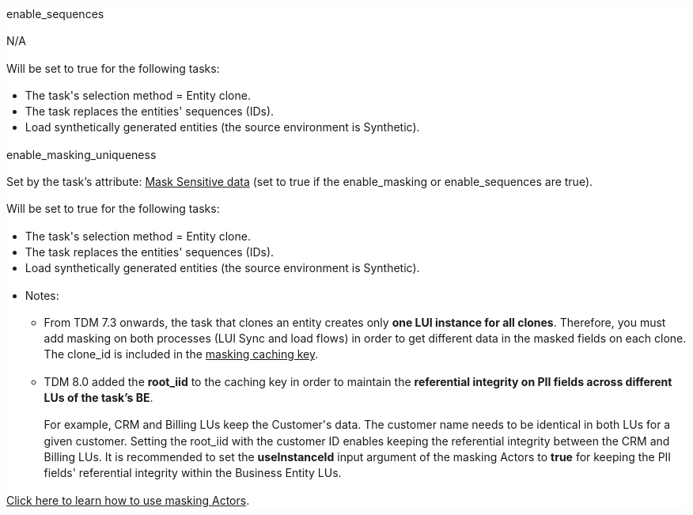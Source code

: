  <td width="250pxl">
  <p>enable_sequences</p>
  </td>
  <td width="300pxl">
  <p>N/A</p>
  </td>
  <td width="350pxl">
  <p>Will be set to true for the following tasks:</p>    
  <ul>
  <li>The task's selection method = Entity clone.</li>
  <li>The task replaces the entities' sequences (IDs).</li>
  <li>Load synthetically generated entities (the source environment is Synthetic).</li>
  </ul>
  </td>
  </tr>
  <tr>
  <td width="250pxl">
  <p>enable_masking_uniqueness</p>
  </td>
  <td width="300pxl">
      <p>Set by the task&rsquo;s attribute: <a href="/articles/TDM/tdm_gui/16_extract_task.md#mask-sensitive-data">Mask Sensitive data</a> (set to true if the enable_masking or enable_sequences are true).</p>
  </td>
  <td width="350pxl">
  <p>Will be set to true for the following tasks:</p>    
  <ul>
  <li>The task's selection method = Entity clone.</li>
  <li>The task replaces the entities' sequences (IDs).</li>
  <li>Load synthetically generated entities (the source environment is Synthetic).</li>
  </ul>
  </td>
  </tr>
  </tbody>
  </table>
  
  
* Notes:

  *  From TDM 7.3 onwards, the task that clones an entity creates only **one LUI instance for all clones**. Therefore, you must add masking on both processes (LUI Sync and load flows) in order to get different data in the masked fields on each clone. The clone_id is included in the [masking caching key](/articles/26_fabric_security/06_data_masking.md#masking-flow).

  * TDM 8.0 added the **root_iid** to the caching key in order to maintain the **referential integrity on PII fields across different LUs of the task’s BE**.

    For example, CRM and Billing LUs keep the Customer's data. The customer name needs to be identical in both LUs for a given customer. Setting the root_iid with the customer ID enables keeping the referential integrity between the CRM and Billing LUs. It is recommended to set the **useInstanceId** input argument of the masking Actors to **true** for keeping the PII fields' referential integrity within the Business Entity LUs.

[Click here to learn how to use masking Actors](/articles/19_Broadway/actors/07_masking_and_sequence_actors.md#).
